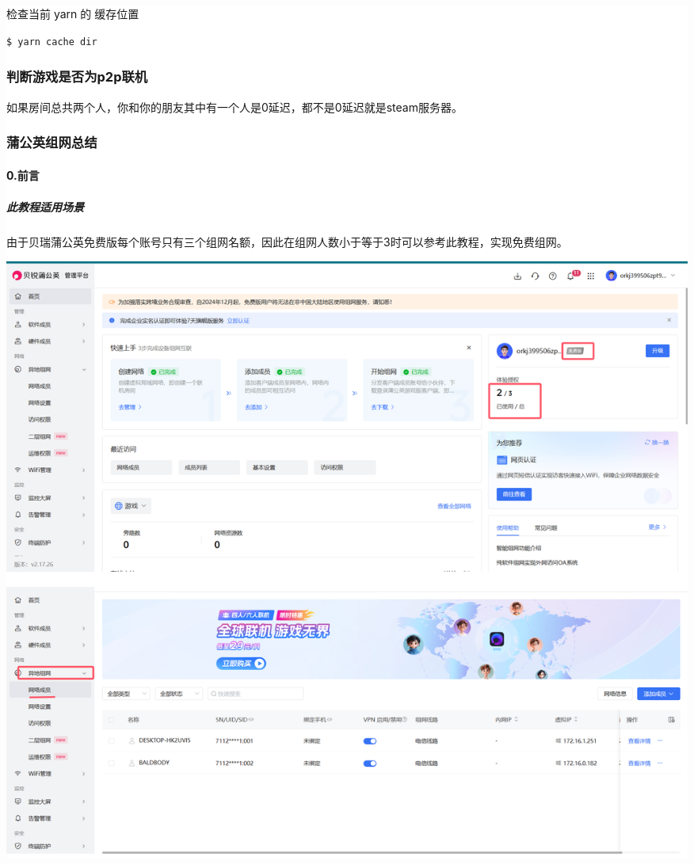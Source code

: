 检查当前 yarn 的 缓存位置

```bash
$ yarn cache dir
```



### 判断游戏是否为p2p联机

如果房间总共两个人，你和你的朋友其中有一个人是0延迟，都不是0延迟就是steam服务器。

### 蒲公英组网总结

#### 0.前言

##### 此教程适用场景

由于贝瑞蒲公英免费版每个账号只有三个组网名额，因此在组网人数小于等于3时可以参考此教程，实现免费组网。

![image-20250103174009241](./assets/Windows/image-20250103174009241-1735897603056-1.png)

![image-20250103174056772](./assets/Windows/image-20250103174056772-1735897603056-2.png)
